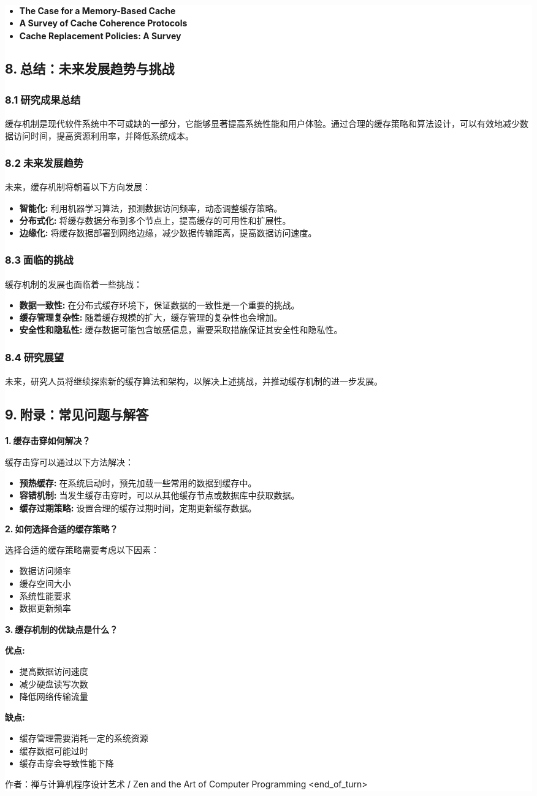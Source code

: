 * **The Case for a Memory-Based Cache**
* **A Survey of Cache Coherence Protocols**
* **Cache Replacement Policies: A Survey**

## 8. 总结：未来发展趋势与挑战

### 8.1 研究成果总结

缓存机制是现代软件系统中不可或缺的一部分，它能够显著提高系统性能和用户体验。通过合理的缓存策略和算法设计，可以有效地减少数据访问时间，提高资源利用率，并降低系统成本。

### 8.2 未来发展趋势

未来，缓存机制将朝着以下方向发展：

* **智能化:** 利用机器学习算法，预测数据访问频率，动态调整缓存策略。
* **分布式化:** 将缓存数据分布到多个节点上，提高缓存的可用性和扩展性。
* **边缘化:** 将缓存数据部署到网络边缘，减少数据传输距离，提高数据访问速度。

### 8.3 面临的挑战

缓存机制的发展也面临着一些挑战：

* **数据一致性:** 在分布式缓存环境下，保证数据的一致性是一个重要的挑战。
* **缓存管理复杂性:** 随着缓存规模的扩大，缓存管理的复杂性也会增加。
* **安全性和隐私性:** 缓存数据可能包含敏感信息，需要采取措施保证其安全性和隐私性。

### 8.4 研究展望

未来，研究人员将继续探索新的缓存算法和架构，以解决上述挑战，并推动缓存机制的进一步发展。


## 9. 附录：常见问题与解答

**1. 缓存击穿如何解决？**

缓存击穿可以通过以下方法解决：

* **预热缓存:** 在系统启动时，预先加载一些常用的数据到缓存中。
* **容错机制:** 当发生缓存击穿时，可以从其他缓存节点或数据库中获取数据。
* **缓存过期策略:** 设置合理的缓存过期时间，定期更新缓存数据。

**2. 如何选择合适的缓存策略？**

选择合适的缓存策略需要考虑以下因素：

* 数据访问频率
* 缓存空间大小
* 系统性能要求
* 数据更新频率

**3. 缓存机制的优缺点是什么？**

**优点:**

* 提高数据访问速度
* 减少硬盘读写次数
* 降低网络传输流量

**缺点:**

* 缓存管理需要消耗一定的系统资源
* 缓存数据可能过时
* 缓存击穿会导致性能下降



作者：禅与计算机程序设计艺术 / Zen and the Art of Computer Programming 
<end_of_turn>